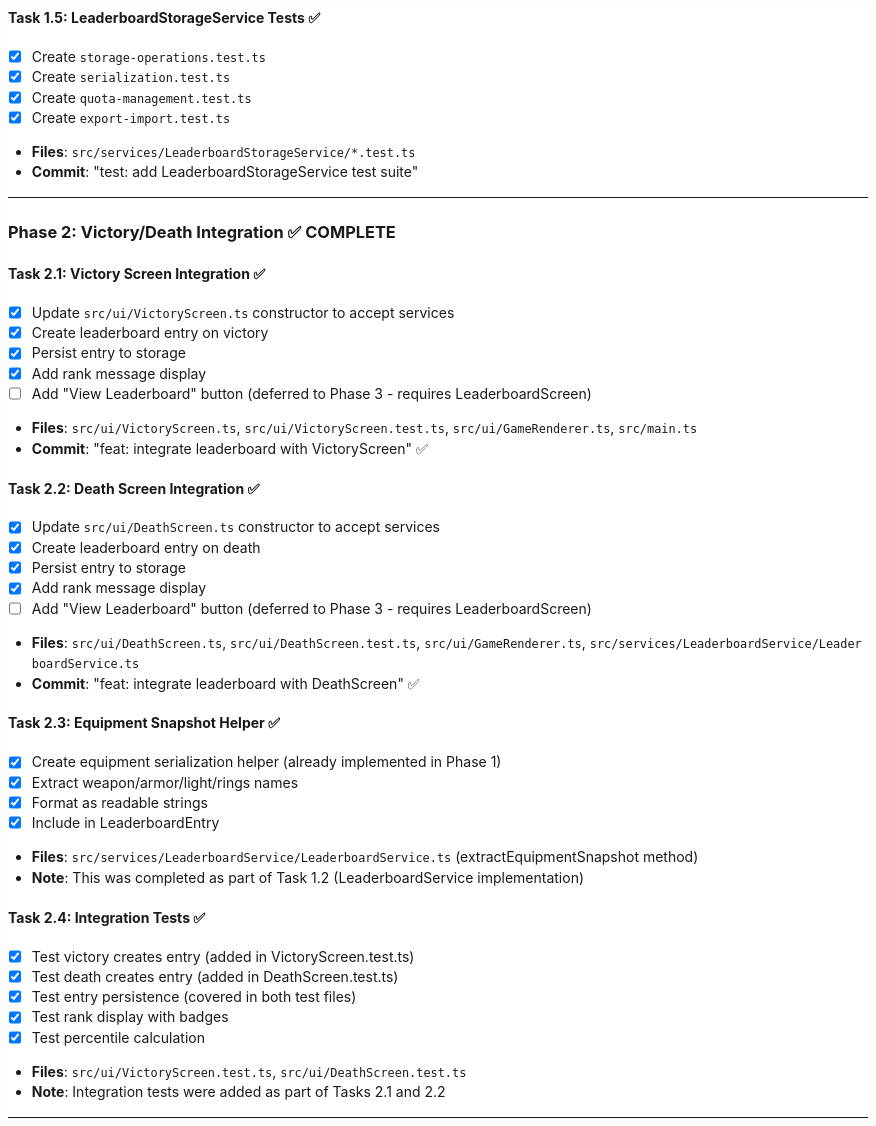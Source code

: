 #### Task 1.5: LeaderboardStorageService Tests ✅
- [x] Create `storage-operations.test.ts`
- [x] Create `serialization.test.ts`
- [x] Create `quota-management.test.ts`
- [x] Create `export-import.test.ts`
- **Files**: `src/services/LeaderboardStorageService/*.test.ts`
- **Commit**: "test: add LeaderboardStorageService test suite"

---

### Phase 2: Victory/Death Integration ✅ COMPLETE

#### Task 2.1: Victory Screen Integration ✅
- [x] Update `src/ui/VictoryScreen.ts` constructor to accept services
- [x] Create leaderboard entry on victory
- [x] Persist entry to storage
- [x] Add rank message display
- [ ] Add "View Leaderboard" button (deferred to Phase 3 - requires LeaderboardScreen)
- **Files**: `src/ui/VictoryScreen.ts`, `src/ui/VictoryScreen.test.ts`, `src/ui/GameRenderer.ts`, `src/main.ts`
- **Commit**: "feat: integrate leaderboard with VictoryScreen" ✅

#### Task 2.2: Death Screen Integration ✅
- [x] Update `src/ui/DeathScreen.ts` constructor to accept services
- [x] Create leaderboard entry on death
- [x] Persist entry to storage
- [x] Add rank message display
- [ ] Add "View Leaderboard" button (deferred to Phase 3 - requires LeaderboardScreen)
- **Files**: `src/ui/DeathScreen.ts`, `src/ui/DeathScreen.test.ts`, `src/ui/GameRenderer.ts`, `src/services/LeaderboardService/LeaderboardService.ts`
- **Commit**: "feat: integrate leaderboard with DeathScreen" ✅

#### Task 2.3: Equipment Snapshot Helper ✅
- [x] Create equipment serialization helper (already implemented in Phase 1)
- [x] Extract weapon/armor/light/rings names
- [x] Format as readable strings
- [x] Include in LeaderboardEntry
- **Files**: `src/services/LeaderboardService/LeaderboardService.ts` (extractEquipmentSnapshot method)
- **Note**: This was completed as part of Task 1.2 (LeaderboardService implementation)

#### Task 2.4: Integration Tests ✅
- [x] Test victory creates entry (added in VictoryScreen.test.ts)
- [x] Test death creates entry (added in DeathScreen.test.ts)
- [x] Test entry persistence (covered in both test files)
- [x] Test rank display with badges
- [x] Test percentile calculation
- **Files**: `src/ui/VictoryScreen.test.ts`, `src/ui/DeathScreen.test.ts`
- **Note**: Integration tests were added as part of Tasks 2.1 and 2.2

---
